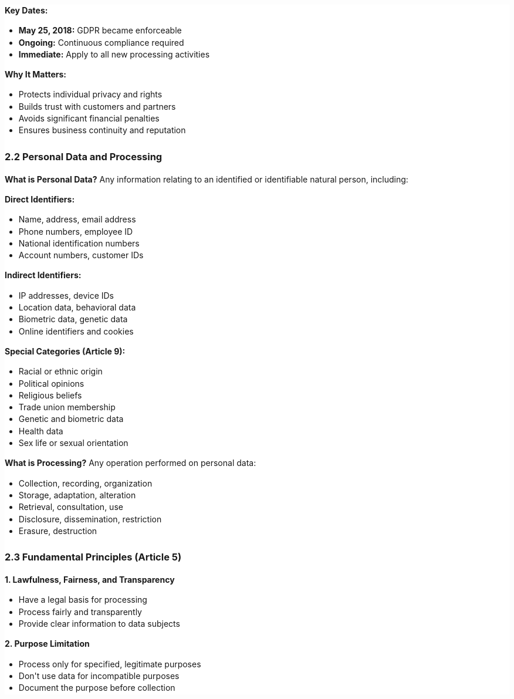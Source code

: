**Key Dates:**
- **May 25, 2018:** GDPR became enforceable
- **Ongoing:** Continuous compliance required
- **Immediate:** Apply to all new processing activities

**Why It Matters:**
- Protects individual privacy and rights
- Builds trust with customers and partners
- Avoids significant financial penalties
- Ensures business continuity and reputation

### 2.2 Personal Data and Processing

**What is Personal Data?**
Any information relating to an identified or identifiable natural person, including:

**Direct Identifiers:**
- Name, address, email address
- Phone numbers, employee ID
- National identification numbers
- Account numbers, customer IDs

**Indirect Identifiers:**
- IP addresses, device IDs
- Location data, behavioral data
- Biometric data, genetic data
- Online identifiers and cookies

**Special Categories (Article 9):**
- Racial or ethnic origin
- Political opinions
- Religious beliefs
- Trade union membership
- Genetic and biometric data
- Health data
- Sex life or sexual orientation

**What is Processing?**
Any operation performed on personal data:
- Collection, recording, organization
- Storage, adaptation, alteration
- Retrieval, consultation, use
- Disclosure, dissemination, restriction
- Erasure, destruction

### 2.3 Fundamental Principles (Article 5)

**1. Lawfulness, Fairness, and Transparency**
- Have a legal basis for processing
- Process fairly and transparently
- Provide clear information to data subjects

**2. Purpose Limitation**
- Process only for specified, legitimate purposes
- Don't use data for incompatible purposes
- Document the purpose before collection
